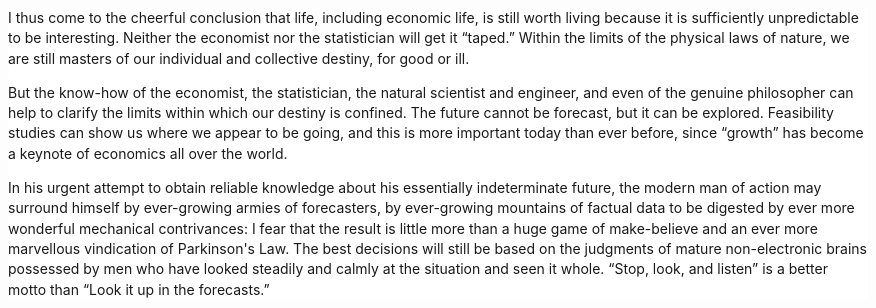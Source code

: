 I thus come to the cheerful conclusion that life, including economic
life, is still worth living because it is sufficiently unpredictable
to be interesting. Neither the economist nor the statistician will get
it “taped.” Within the limits of the physical laws of nature, we are
still masters of our individual and collective destiny, for good or
ill.

But the know-how of the economist, the statistician, the natural
scientist and engineer, and even of the genuine philosopher can help
to clarify the limits within which our destiny is confined. The future
cannot be forecast, but it can be explored. Feasibility studies can
show us where we appear to be going, and this is more important today
than ever before, since “growth” has become a keynote of economics all
over the world.

In his urgent attempt to obtain reliable knowledge about his
essentially indeterminate future, the modern man of action may
surround himself by ever-growing armies of forecasters, by
ever-growing mountains of factual data to be digested by ever more
wonderful mechanical contrivances: I fear that the result is little
more than a huge game of make-believe and an ever more marvellous
vindication of Parkinson's Law. The best decisions will still be based
on the judgments of mature non-electronic brains possessed by men who
have looked steadily and calmly at the situation and seen it whole.
“Stop, look, and listen” is a better motto than “Look it up in the
forecasts.”
